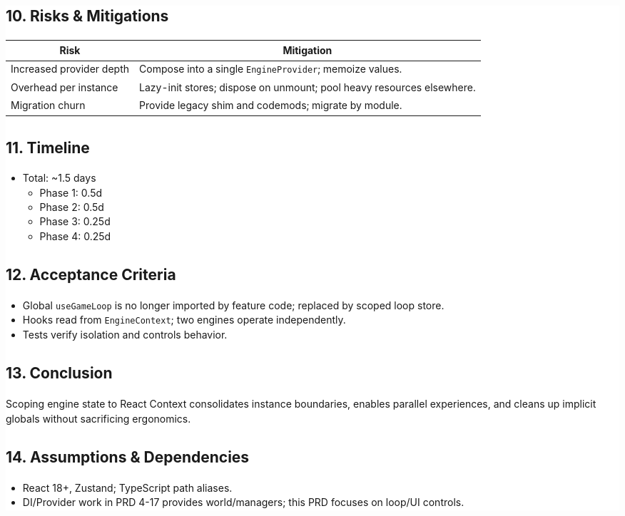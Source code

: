 ## 10. Risks & Mitigations

| Risk                     | Mitigation                                                            |
| ------------------------ | --------------------------------------------------------------------- |
| Increased provider depth | Compose into a single `EngineProvider`; memoize values.               |
| Overhead per instance    | Lazy-init stores; dispose on unmount; pool heavy resources elsewhere. |
| Migration churn          | Provide legacy shim and codemods; migrate by module.                  |

## 11. Timeline

- Total: ~1.5 days
  - Phase 1: 0.5d
  - Phase 2: 0.5d
  - Phase 3: 0.25d
  - Phase 4: 0.25d

## 12. Acceptance Criteria

- Global `useGameLoop` is no longer imported by feature code; replaced by scoped loop store.
- Hooks read from `EngineContext`; two engines operate independently.
- Tests verify isolation and controls behavior.

## 13. Conclusion

Scoping engine state to React Context consolidates instance boundaries, enables parallel experiences, and cleans up implicit globals without sacrificing ergonomics.

## 14. Assumptions & Dependencies

- React 18+, Zustand; TypeScript path aliases.
- DI/Provider work in PRD 4-17 provides world/managers; this PRD focuses on loop/UI controls.
